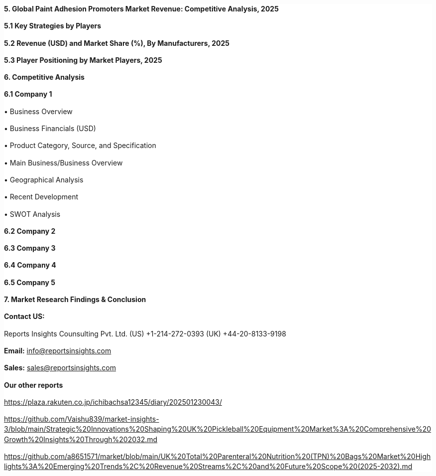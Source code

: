 <strong>5. Global Paint Adhesion Promoters Market Revenue: Competitive Analysis, 2025</strong>

<strong>5.1 Key Strategies by Players</strong>

<strong>5.2 Revenue (USD) and Market Share (%), By Manufacturers, 2025</strong>

<strong>5.3 Player Positioning by Market Players, 2025</strong>

<strong>6. Competitive Analysis</strong>

<strong>6.1 Company 1</strong>

• Business Overview

• Business Financials (USD)

• Product Category, Source, and Specification

• Main Business/Business Overview

• Geographical Analysis

• Recent Development

• SWOT Analysis

<strong>6.2 Company 2</strong>

<strong>6.3 Company 3</strong>

<strong>6.4 Company 4</strong>

<strong>6.5 Company 5</strong>

<strong>7. Market Research Findings &amp; Conclusion</strong>

<strong>Contact US:</strong>

Reports Insights Counsulting Pvt. Ltd.
(US) +1-214-272-0393
(UK) +44-20-8133-9198
<p class=""""><b>Email:</b> <a href=mailto:info@reportsinsights.com>info@reportsinsights.com</a></p>
<p class=""""><b>Sales:</b> <a href=mailto:sales@reportsinsights.com>sales@reportsinsights.com</a></p>

<strong>Our other reports</strong>

<a href=https://plaza.rakuten.co.jp/ichibachsa12345/diary/202501230043/>https://plaza.rakuten.co.jp/ichibachsa12345/diary/202501230043/</a>

<a href=https://github.com/Vaishu839/market-insights-3/blob/main/Strategic%20Innovations%20Shaping%20UK%20Pickleball%20Equipment%20Market%3A%20Comprehensive%20Growth%20Insights%20Through%202032.md>https://github.com/Vaishu839/market-insights-3/blob/main/Strategic%20Innovations%20Shaping%20UK%20Pickleball%20Equipment%20Market%3A%20Comprehensive%20Growth%20Insights%20Through%202032.md</a>

<a href=https://github.com/a8651571/market/blob/main/UK%20Total%20Parenteral%20Nutrition%20(TPN)%20Bags%20Market%20Highlights%3A%20Emerging%20Trends%2C%20Revenue%20Streams%2C%20and%20Future%20Scope%20(2025-2032).md>https://github.com/a8651571/market/blob/main/UK%20Total%20Parenteral%20Nutrition%20(TPN)%20Bags%20Market%20Highlights%3A%20Emerging%20Trends%2C%20Revenue%20Streams%2C%20and%20Future%20Scope%20(2025-2032).md</a>

